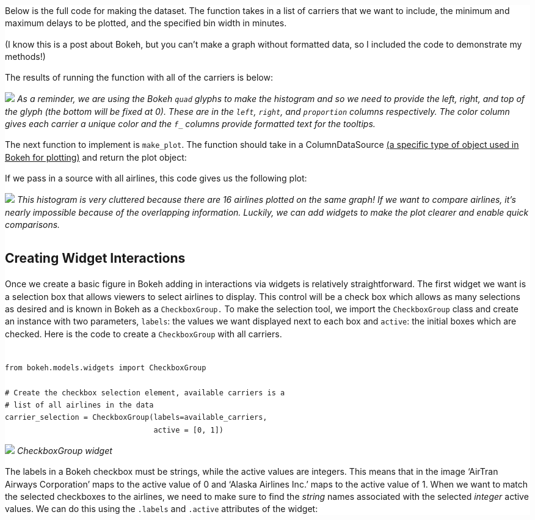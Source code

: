 Below is the full code for making the dataset. The function takes in a list of carriers that we want to include, the minimum and maximum delays to be plotted, and the specified bin width in minutes.

<script src="https://gist.github.com/WillKoehrsen/121b2ffc9bbdca0617b630af6d49dcde.js"></script>

(I know this is a post about Bokeh, but you can’t make a graph without formatted data, so I included the code to demonstrate my methods!)

The results of running the function with all of the carriers is below:

![](https://miro.medium.com/max/2000/1*yKvJztYW6m6k07FxaqdadQ.png?q=20)
*As a reminder, we are using the Bokeh `quad` glyphs to make the histogram and so we need to provide the left, right, and top of the glyph (the bottom will be fixed at 0). These are in the `left`, `right`, and `proportion` columns respectively. The color column gives each carrier a unique color and the `f_` columns provide formatted text for the tooltips.*

The next function to implement is `make_plot`. The function should take in a ColumnDataSource [(a specific type of object used in Bokeh for plotting)](https://bokeh.pydata.org/en/latest/docs/reference/models/sources.html?) and return the plot object:

<script src="https://gist.github.com/WillKoehrsen/4aa693791fc69e9d1eed41ad2ef34008.js"></script>

If we pass in a source with all airlines, this code gives us the following plot:

![](https://miro.medium.com/max/2000/1*-IcPPBWctsiOuh870pRbJg.png?q=20)
*This histogram is very cluttered because there are 16 airlines plotted on the same graph! If we want to compare airlines, it’s nearly impossible because of the overlapping information. Luckily, we can add widgets to make the plot clearer and enable quick comparisons.*

## Creating Widget Interactions

Once we create a basic figure in Bokeh adding in interactions via widgets is relatively straightforward. The first widget we want is a selection box that allows viewers to select airlines to display. This control will be a check box which allows as many selections as desired and is known in Bokeh as a `CheckboxGroup.` To make the selection tool, we import the `CheckboxGroup` class and create an instance with two parameters, `labels`: the values we want displayed next to each box and `active`: the initial boxes which are checked. Here is the code to create a `CheckboxGroup` with all carriers.

```

from bokeh.models.widgets import CheckboxGroup

# Create the checkbox selection element, available carriers is a
# list of all airlines in the data
carrier_selection = CheckboxGroup(labels=available_carriers,
                                  active = [0, 1])

```

![](https://miro.medium.com/max/2000/1*XpJfjyKacHR2VwdCIed-wA.png?q=20)
*CheckboxGroup widget*

The labels in a Bokeh checkbox must be strings, while the active values are integers. This means that in the image ‘AirTran Airways Corporation’ maps to the active value of 0 and ‘Alaska Airlines Inc.’ maps to the active value of 1\. When we want to match the selected checkboxes to the airlines, we need to make sure to find the _string_ names associated with the selected _integer_ active values. We can do this using the `.labels` and `.active` attributes of the widget:
